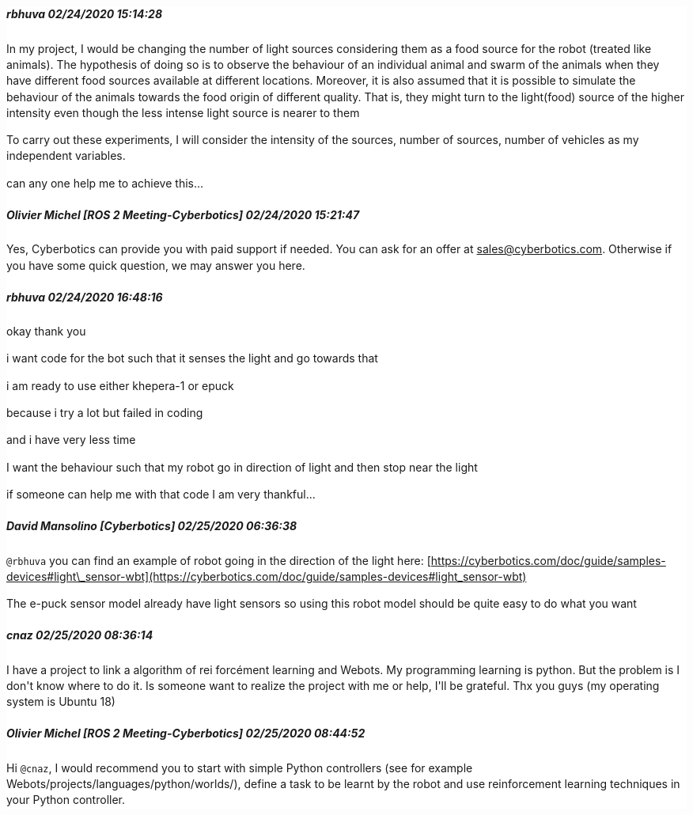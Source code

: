 ##### rbhuva 02/24/2020 15:14:28
In my project, I would be changing the number of light sources considering them as a food source for the robot (treated like animals). The hypothesis of doing so is to observe the behaviour of an individual animal and swarm of the animals when they have different food sources available at different locations. Moreover, it is also assumed that it is possible to simulate the behaviour of the animals towards the food origin of different quality. That is, they might turn to the light(food) source of the higher intensity even though the less intense light source is nearer to them

To carry out these experiments, I will consider the intensity of the sources, number of sources, number of vehicles as my independent variables.


can any one help me to achieve this...

##### Olivier Michel [ROS 2 Meeting-Cyberbotics] 02/24/2020 15:21:47
Yes, Cyberbotics can provide you with paid support if needed. You can ask for an offer at sales@cyberbotics.com. Otherwise if you have some quick question, we may answer you here.

##### rbhuva 02/24/2020 16:48:16
okay thank you


i want code for the bot such that it senses the light and go towards that


i am ready to use either khepera-1 or epuck


because i try a lot but failed in coding


and i have very less time


I want the behaviour such that my robot go in direction of light and then stop near the light 



if someone can help me with that code I am very thankful...

##### David Mansolino [Cyberbotics] 02/25/2020 06:36:38
`@rbhuva` you can find an example of robot going in the direction of the light here: [https://cyberbotics.com/doc/guide/samples-devices#light\_sensor-wbt](https://cyberbotics.com/doc/guide/samples-devices#light_sensor-wbt)

The e-puck sensor model already have light sensors so using this robot model should be quite easy to do what you want

##### cnaz 02/25/2020 08:36:14
I have a project to link a algorithm of rei forcément learning and Webots. My programming learning is python. But the problem is I don't know where to do it. Is someone want to realize the project with me or help, I'll be grateful. Thx you guys (my operating system is Ubuntu 18)

##### Olivier Michel [ROS 2 Meeting-Cyberbotics] 02/25/2020 08:44:52
Hi `@cnaz`, I would recommend you to start with simple Python controllers (see for example Webots/projects/languages/python/worlds/), define a task to be learnt by the robot and use reinforcement learning techniques in your Python controller.
